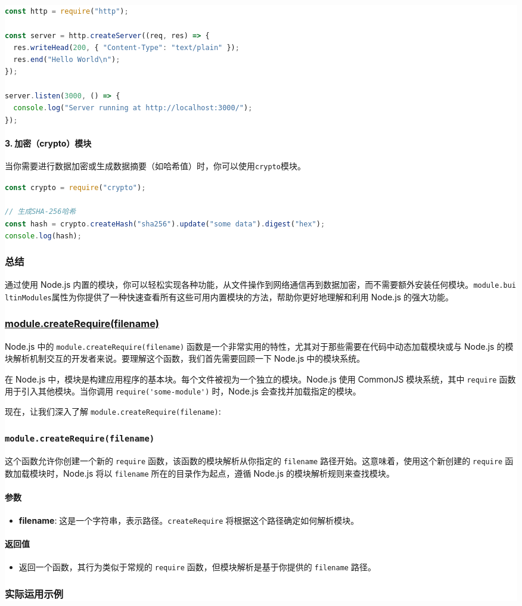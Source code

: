 ```javascript
const http = require("http");

const server = http.createServer((req, res) => {
  res.writeHead(200, { "Content-Type": "text/plain" });
  res.end("Hello World\n");
});

server.listen(3000, () => {
  console.log("Server running at http://localhost:3000/");
});
```

#### 3. 加密（crypto）模块

当你需要进行数据加密或生成数据摘要（如哈希值）时，你可以使用`crypto`模块。

```javascript
const crypto = require("crypto");

// 生成SHA-256哈希
const hash = crypto.createHash("sha256").update("some data").digest("hex");
console.log(hash);
```

### 总结

通过使用 Node.js 内置的模块，你可以轻松实现各种功能，从文件操作到网络通信再到数据加密，而不需要额外安装任何模块。`module.builtinModules`属性为你提供了一种快速查看所有这些可用内置模块的方法，帮助你更好地理解和利用 Node.js 的强大功能。

### [module.createRequire(filename)](https://nodejs.org/docs/latest/api/module.html#modulecreaterequirefilename)

Node.js 中的 `module.createRequire(filename)` 函数是一个非常实用的特性，尤其对于那些需要在代码中动态加载模块或与 Node.js 的模块解析机制交互的开发者来说。要理解这个函数，我们首先需要回顾一下 Node.js 中的模块系统。

在 Node.js 中，模块是构建应用程序的基本块。每个文件被视为一个独立的模块。Node.js 使用 CommonJS 模块系统，其中 `require` 函数用于引入其他模块。当你调用 `require('some-module')` 时，Node.js 会查找并加载指定的模块。

现在，让我们深入了解 `module.createRequire(filename)`:

### `module.createRequire(filename)`

这个函数允许你创建一个新的 `require` 函数，该函数的模块解析从你指定的 `filename` 路径开始。这意味着，使用这个新创建的 `require` 函数加载模块时，Node.js 将以 `filename` 所在的目录作为起点，遵循 Node.js 的模块解析规则来查找模块。

#### 参数

- **filename**: 这是一个字符串，表示路径。`createRequire` 将根据这个路径确定如何解析模块。

#### 返回值

- 返回一个函数，其行为类似于常规的 `require` 函数，但模块解析是基于你提供的 `filename` 路径。

### 实际运用示例
